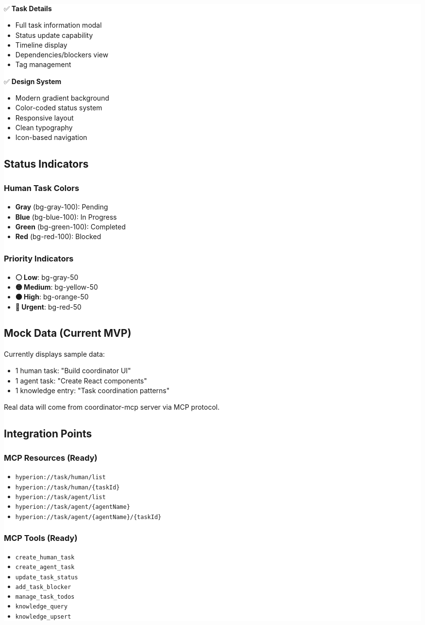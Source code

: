 ✅ **Task Details**
- Full task information modal
- Status update capability
- Timeline display
- Dependencies/blockers view
- Tag management

✅ **Design System**
- Modern gradient background
- Color-coded status system
- Responsive layout
- Clean typography
- Icon-based navigation

## Status Indicators

### Human Task Colors
- **Gray** (bg-gray-100): Pending
- **Blue** (bg-blue-100): In Progress
- **Green** (bg-green-100): Completed
- **Red** (bg-red-100): Blocked

### Priority Indicators
- **⚪ Low**: bg-gray-50
- **🟡 Medium**: bg-yellow-50
- **🟠 High**: bg-orange-50
- **🔴 Urgent**: bg-red-50

## Mock Data (Current MVP)

Currently displays sample data:
- 1 human task: "Build coordinator UI"
- 1 agent task: "Create React components"
- 1 knowledge entry: "Task coordination patterns"

Real data will come from coordinator-mcp server via MCP protocol.

## Integration Points

### MCP Resources (Ready)
- `hyperion://task/human/list`
- `hyperion://task/human/{taskId}`
- `hyperion://task/agent/list`
- `hyperion://task/agent/{agentName}`
- `hyperion://task/agent/{agentName}/{taskId}`

### MCP Tools (Ready)
- `create_human_task`
- `create_agent_task`
- `update_task_status`
- `add_task_blocker`
- `manage_task_todos`
- `knowledge_query`
- `knowledge_upsert`
